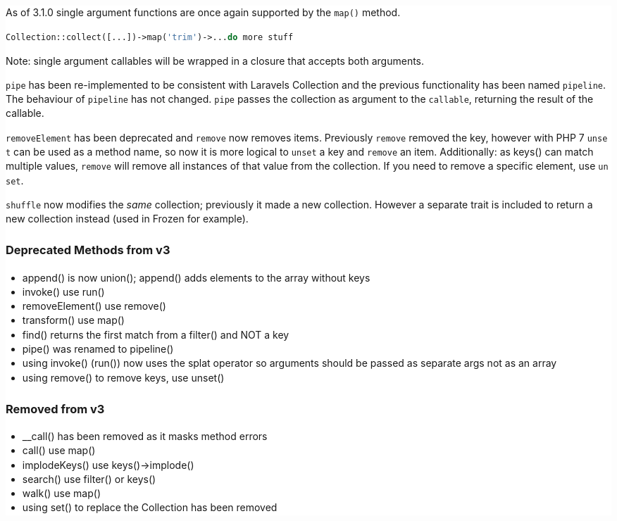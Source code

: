 As of 3.1.0 single argument functions are once again supported by the `map()` method.

```php
Collection::collect([...])->map('trim')->...do more stuff
```

Note: single argument callables will be wrapped in a closure that accepts both arguments. 

`pipe` has been re-implemented to be consistent with Laravels Collection and the previous
functionality has been named `pipeline`. The behaviour of `pipeline` has not changed. `pipe`
passes the collection as argument to the `callable`, returning the result of the callable.

`removeElement` has been deprecated and `remove` now removes items. Previously `remove`
removed the key, however with PHP 7 `unset` can be used as a method name, so now it is more
logical to `unset` a key and `remove` an item. Additionally: as keys() can match multiple
values, `remove` will remove all instances of that value from the collection. If you need
to remove a specific element, use `unset`.

`shuffle` now modifies the _same_ collection; previously it made a new collection. However a
separate trait is included to return a new collection instead (used in Frozen for example).

### Deprecated Methods from v3
 
 * append() is now union(); append() adds elements to the array without keys
 * invoke() use run()
 * removeElement() use remove()
 * transform() use map()
 * find() returns the first match from a filter() and NOT a key
 * pipe() was renamed to pipeline()
 * using invoke() (run()) now uses the splat operator so arguments should be passed as separate args not as an array
 * using remove() to remove keys, use unset()

### Removed from v3

 * __call() has been removed as it masks method errors
 * call() use map()
 * implodeKeys() use keys()->implode()
 * search() use filter() or keys()
 * walk() use map()
 * using set() to replace the Collection has been removed

